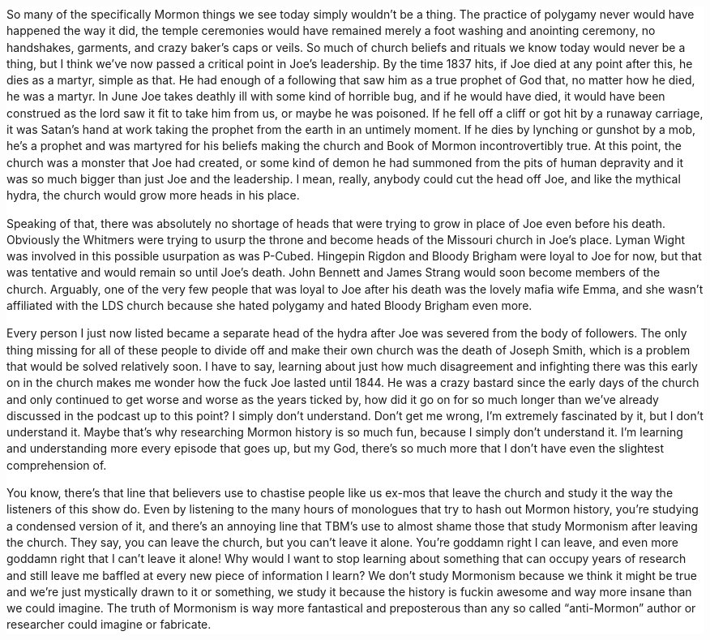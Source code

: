 So many of the specifically Mormon things we see today simply wouldn’t
be a thing. The practice of polygamy never would have happened the way
it did, the temple ceremonies would have remained merely a foot washing
and anointing ceremony, no handshakes, garments, and crazy baker’s caps
or veils. So much of church beliefs and rituals we know today would
never be a thing, but I think we’ve now passed a critical point in Joe’s
leadership. By the time 1837 hits, if Joe died at any point after this,
he dies as a martyr, simple as that. He had enough of a following that
saw him as a true prophet of God that, no matter how he died, he was a
martyr. In June Joe takes deathly ill with some kind of horrible bug,
and if he would have died, it would have been construed as the lord saw
it fit to take him from us, or maybe he was poisoned. If he fell off a
cliff or got hit by a runaway carriage, it was Satan’s hand at work
taking the prophet from the earth in an untimely moment. If he dies by
lynching or gunshot by a mob, he’s a prophet and was martyred for his
beliefs making the church and Book of Mormon incontrovertibly true. At
this point, the church was a monster that Joe had created, or some kind
of demon he had summoned from the pits of human depravity and it was so
much bigger than just Joe and the leadership. I mean, really, anybody
could cut the head off Joe, and like the mythical hydra, the church
would grow more heads in his place.

Speaking of that, there was absolutely no shortage of heads that were
trying to grow in place of Joe even before his death. Obviously the
Whitmers were trying to usurp the throne and become heads of the
Missouri church in Joe’s place. Lyman Wight was involved in this
possible usurpation as was P-Cubed. Hingepin Rigdon and Bloody Brigham
were loyal to Joe for now, but that was tentative and would remain so
until Joe’s death. John Bennett and James Strang would soon become
members of the church. Arguably, one of the very few people that was
loyal to Joe after his death was the lovely mafia wife Emma, and she
wasn’t affiliated with the LDS church because she hated polygamy and
hated Bloody Brigham even more.

Every person I just now listed became a separate head of the hydra after
Joe was severed from the body of followers. The only thing missing for
all of these people to divide off and make their own church was the
death of Joseph Smith, which is a problem that would be solved
relatively soon. I have to say, learning about just how much
disagreement and infighting there was this early on in the church makes
me wonder how the fuck Joe lasted until 1844. He was a crazy bastard
since the early days of the church and only continued to get worse and
worse as the years ticked by, how did it go on for so much longer than
we’ve already discussed in the podcast up to this point? I simply don’t
understand. Don’t get me wrong, I’m extremely fascinated by it, but I
don’t understand it. Maybe that’s why researching Mormon history is so
much fun, because I simply don’t understand it. I’m learning and
understanding more every episode that goes up, but my God, there’s so
much more that I don’t have even the slightest comprehension of.

You know, there’s that line that believers use to chastise people like
us ex-mos that leave the church and study it the way the listeners of
this show do. Even by listening to the many hours of monologues that try
to hash out Mormon history, you’re studying a condensed version of it,
and there’s an annoying line that TBM’s use to almost shame those that
study Mormonism after leaving the church. They say, you can leave the
church, but you can’t leave it alone. You’re goddamn right I can leave,
and even more goddamn right that I can’t leave it alone\! Why would I
want to stop learning about something that can occupy years of research
and still leave me baffled at every new piece of information I learn? We
don’t study Mormonism because we think it might be true and we’re just
mystically drawn to it or something, we study it because the history is
fuckin awesome and way more insane than we could imagine. The truth of
Mormonism is way more fantastical and preposterous than any so called
“anti-Mormon” author or researcher could imagine or fabricate.